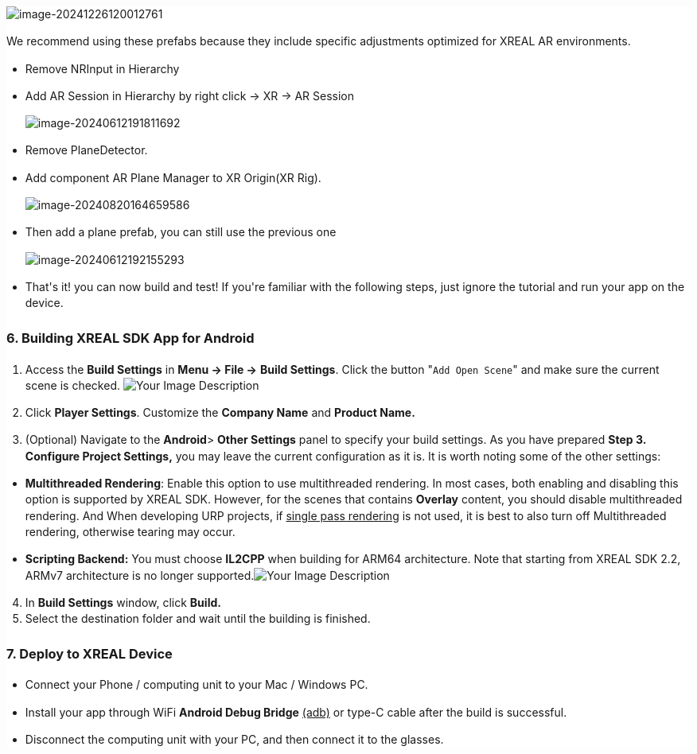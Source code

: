  ![image-20241226120012761](https://pub-8dffc52979c34362aa2dbe3a43f0792a.r2.dev/image-20241226120012761.png)

  We recommend using these prefabs because they include specific adjustments optimized for XREAL AR environments.

* Remove NRInput in Hierarchy

* Add AR Session in Hierarchy by right click -> XR -> AR Session

  ![image-20240612191811692](https://raw.githubusercontent.com/dengxian-xreal/Images/main/image-20240612191811692.png)

* Remove PlaneDetector.

* Add component AR Plane Manager to XR Origin(XR Rig).

  ![image-20240820164659586](https://pub-8dffc52979c34362aa2dbe3a43f0792a.r2.dev/image-20240820164659586.png)

* Then add a plane prefab, you can still use the previous one

  ![image-20240612192155293](https://raw.githubusercontent.com/dengxian-xreal/Images/main/image-20240612192155293.png)

* That's it! you can now build and test! If you're familiar with the following steps, just ignore the tutorial and run your app on the device.

### 6. Building XREAL SDK App for Android

1. Access the **Build Settings** in **Menu -> File ->** **Build Settings**. Click the button "`Add Open Scene`" and make sure the current scene is checked. <img src="https://xreal.gitbook.io/~gitbook/image?url=https%3A%2F%2Fcontent.gitbook.com%2Fcontent%2FyXoV7SMVFQhr75lOIoQv%2Fblobs%2FMoKBkh4ZItI620SjI3fB%2Fimage.png&width=768&dpr=4&quality=100&sign=d7917b19764c26c320b3e16d5d12fa8500a1a0f38bf3cb4e9075d724fce68853" alt="Your Image Description" class="center-image"/>


2. Click **Player Settings**. Customize the **Company Name** and **Product Name.** 
3. (Optional) Navigate to the **Android**> **Other Settings** panel to specify your build settings. As you have prepared **Step 3. Configure Project Settings,** you may leave the current configuration as it is. It is worth noting some of the other settings:

- **Multithreaded Rendering**: Enable this option to use multithreaded rendering. In most cases, both enabling and disabling this option is supported by XREAL SDK. However, for the scenes that contains **Overlay** content, you should disable multithreaded rendering. And When developing URP projects, if [single pass rendering](https://xreal.gitbook.io/nrsdk/development/tools/single-pass-stereo-rendering) is not used, it is best to also turn off Multithreaded rendering, otherwise tearing may occur.

- **Scripting Backend:** You must choose **IL2CPP** when building for ARM64 architecture. Note that starting from XREAL SDK 2.2, ARMv7 architecture is no longer supported.<img src="https://xreal.gitbook.io/~gitbook/image?url=https%3A%2F%2Fcontent.gitbook.com%2Fcontent%2FyXoV7SMVFQhr75lOIoQv%2Fblobs%2FijFH00KUpneZptdM1xaj%2Fimage.png&width=768&dpr=4&quality=100&sign=7c427706fce8673b8c60a167e55c1979693416747d46200b2b505fe0980786dd" alt="Your Image Description" class="center-image"/>



4. In **Build Settings** window, click **Build.**
5. Select the destination folder and wait until the building is finished.

### 7. Deploy to XREAL Device

- Connect your Phone / computing unit to your Mac / Windows PC. 

- Install your app through WiFi **Android Debug Bridge** [(adb)](https://developer.android.com/studio/command-line/adb) or type-C cable after the build is successful.

- Disconnect the computing unit with your PC, and then connect it to the glasses.
